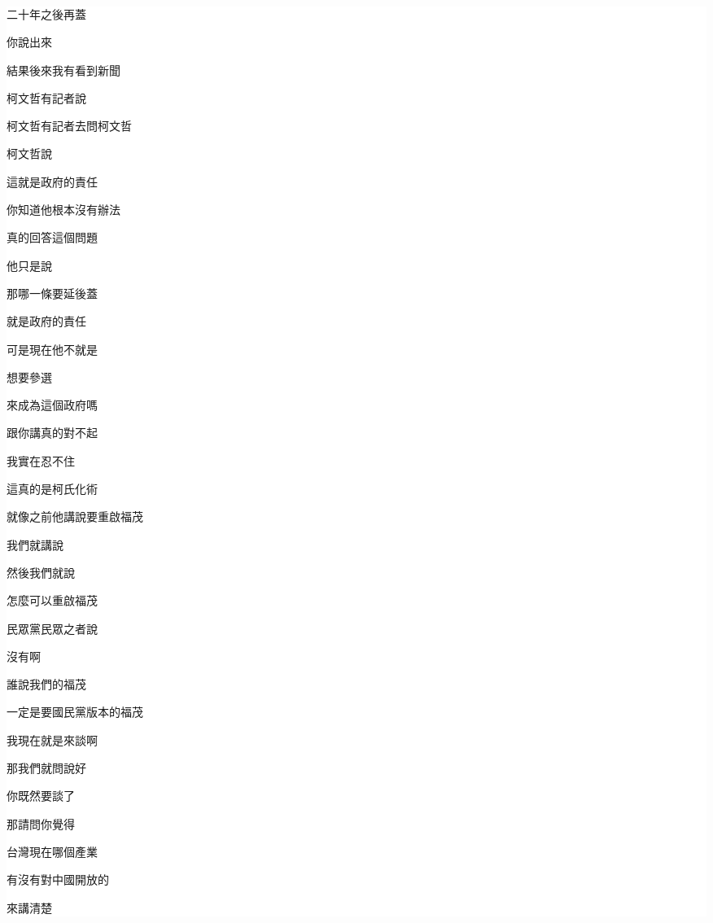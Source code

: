 二十年之後再蓋

你說出來

結果後來我有看到新聞

柯文哲有記者說

柯文哲有記者去問柯文哲

柯文哲說

這就是政府的責任

你知道他根本沒有辦法

真的回答這個問題

他只是說

那哪一條要延後蓋

就是政府的責任

可是現在他不就是

想要參選

來成為這個政府嗎

跟你講真的對不起

我實在忍不住

這真的是柯氏化術

就像之前他講說要重啟福茂

我們就講說

然後我們就說

怎麼可以重啟福茂

民眾黨民眾之者說

沒有啊

誰說我們的福茂

一定是要國民黨版本的福茂

我現在就是來談啊

那我們就問說好

你既然要談了

那請問你覺得

台灣現在哪個產業

有沒有對中國開放的

來講清楚
